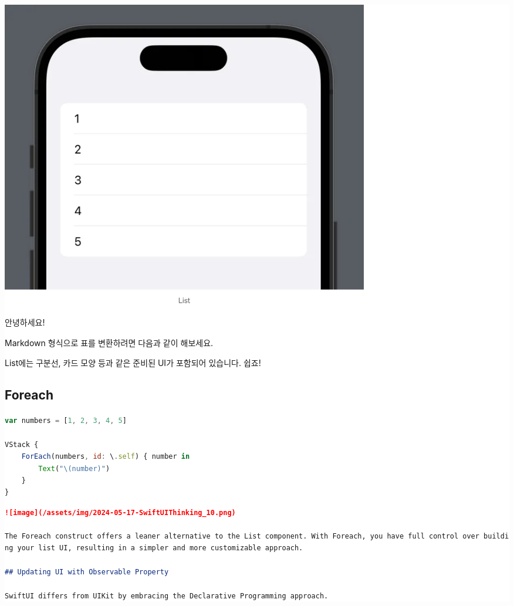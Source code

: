 <img src="/assets/img/2024-05-17-SwiftUIThinking_9.png" />

<div class="content-ad"></div>

안녕하세요!

Markdown 형식으로 표를 변환하려면 다음과 같이 해보세요.

List에는 구분선, 카드 모양 등과 같은 준비된 UI가 포함되어 있습니다. 쉽죠!

## Foreach

```js
var numbers = [1, 2, 3, 4, 5]

VStack {
    ForEach(numbers, id: \.self) { number in
        Text("\(number)")
    }
}
```

<div class="content-ad"></div>

```markdown
![image](/assets/img/2024-05-17-SwiftUIThinking_10.png)

The Foreach construct offers a leaner alternative to the List component. With Foreach, you have full control over building your list UI, resulting in a simpler and more customizable approach.

## Updating UI with Observable Property

SwiftUI differs from UIKit by embracing the Declarative Programming approach.
```
